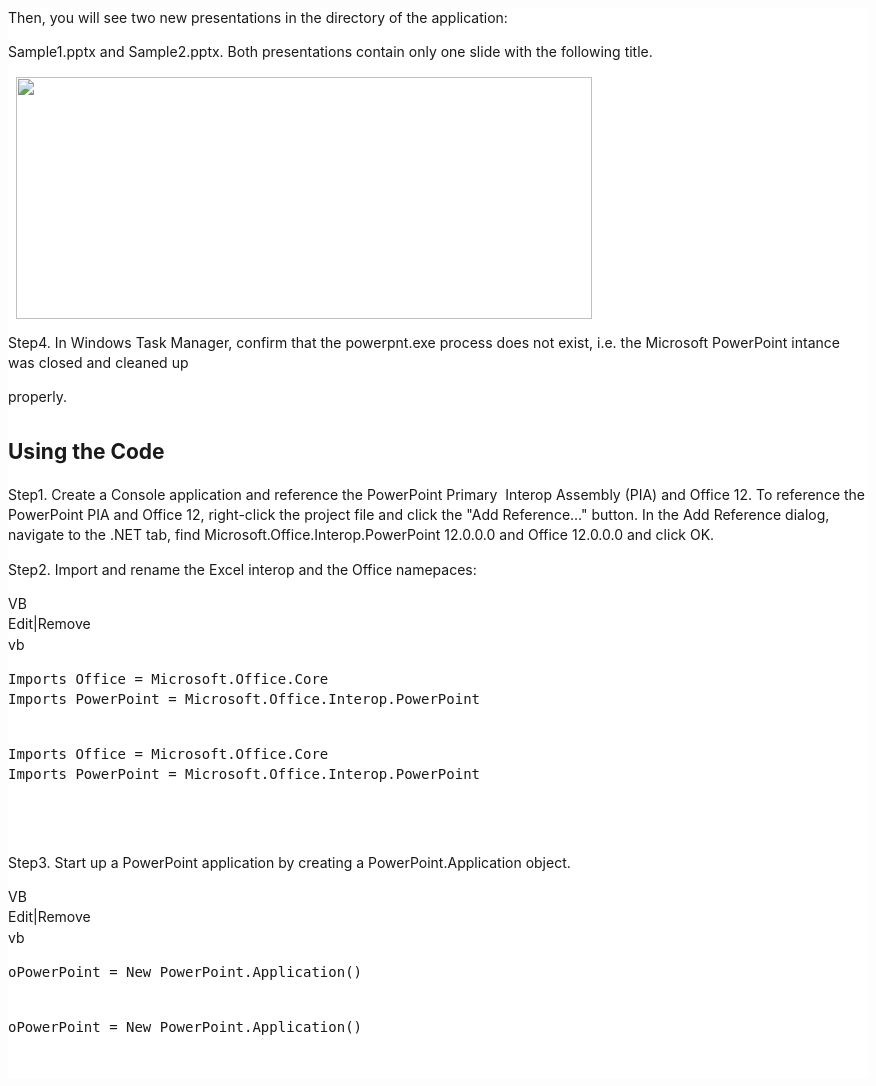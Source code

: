 <p class="MsoNormal">Then, you will see two new presentations in the directory of the application:</p>
<p class="MsoNormal">Sample1.pptx and Sample2.pptx. Both presentations contain only one slide with the following title.</p>
<p class="MsoNormal"><span style="">&nbsp; </span><span style=""><img src="/site/view/file/53054/1/image.png" alt="" width="576" height="242" align="middle">
</span></p>
<p class="MsoNormal">Step4. In Windows Task Manager, confirm that the powerpnt.exe process does not exist, i.e. the Microsoft PowerPoint intance was closed and cleaned up
</p>
<p class="MsoNormal">properly.</p>
<h2>Using the Code</h2>
<p class="MsoNormal">Step1. Create a Console application and reference the PowerPoint Primary<span style="">&nbsp;
</span>Interop Assembly (PIA) and Office 12. To reference the PowerPoint PIA and Office 12, right-click the project file and click the &quot;Add Reference...&quot; button. In the Add Reference dialog, navigate to the .NET tab, find Microsoft.Office.Interop.PowerPoint
 12.0.0.0 and Office 12.0.0.0 and click OK.</p>
<p class="MsoNormal">Step2. Import and rename the Excel interop and the Office namepaces:</p>
<div class="scriptcode">
<div class="pluginEditHolder" pluginCommand="mceScriptCode">
<div class="title"><span>VB</span></div>
<div class="pluginLinkHolder"><span class="pluginEditHolderLink">Edit</span>|<span class="pluginRemoveHolderLink">Remove</span>
</div>
<span class="hidden">vb</span>
<pre class="hidden">
Imports Office = Microsoft.Office.Core
Imports PowerPoint = Microsoft.Office.Interop.PowerPoint

</pre>
<pre id="codePreview" class="vb">
Imports Office = Microsoft.Office.Core
Imports PowerPoint = Microsoft.Office.Interop.PowerPoint

</pre>
</div>
</div>
<div class="endscriptcode">&nbsp;</div>
<p class="MsoNormal">Step3. Start up a PowerPoint application by creating a PowerPoint.Application object.</p>
<div class="scriptcode">
<div class="pluginEditHolder" pluginCommand="mceScriptCode">
<div class="title"><span>VB</span></div>
<div class="pluginLinkHolder"><span class="pluginEditHolderLink">Edit</span>|<span class="pluginRemoveHolderLink">Remove</span>
</div>
<span class="hidden">vb</span>
<pre class="hidden">
oPowerPoint = New PowerPoint.Application()

</pre>
<pre id="codePreview" class="vb">
oPowerPoint = New PowerPoint.Application()
